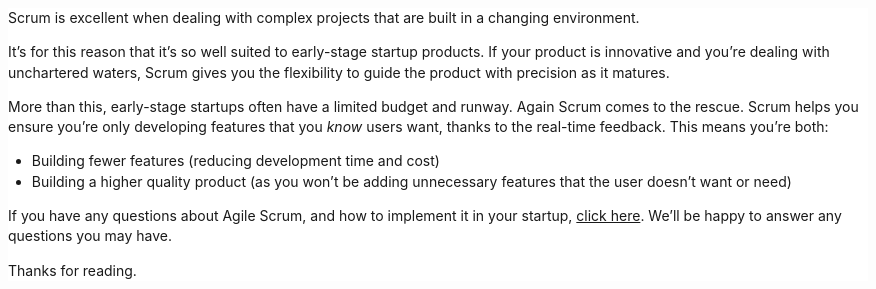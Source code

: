 Scrum is excellent when dealing with complex projects that are built in a changing environment.

It’s for this reason that it’s so well suited to early-stage startup products. If your product is innovative and you’re dealing with unchartered waters, Scrum gives you the flexibility to guide the product with precision as it matures.

More than this, early-stage startups often have a limited budget and runway. Again Scrum comes to the rescue. Scrum helps you ensure you’re only developing features that you _know_ users want, thanks to the real-time feedback. This means you’re both:

- Building fewer features (reducing development time and cost)
- Building a higher quality product (as you won’t be adding unnecessary features that the user doesn’t want or need)

If you have any questions about Agile Scrum, and how to implement it in your startup, [click here](https://altar.io/start-a-project/). We’ll be happy to answer any questions you may have.

Thanks for reading.
